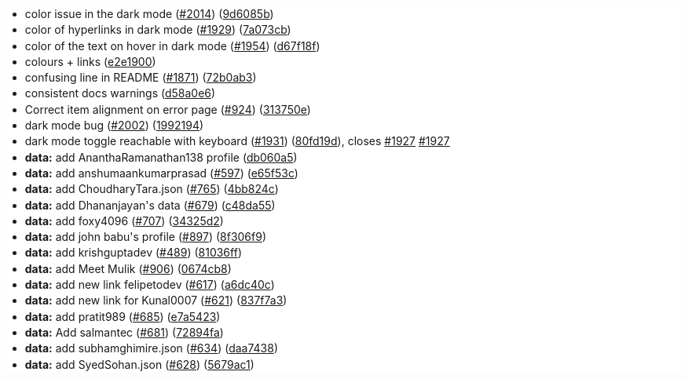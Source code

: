 * color issue in the dark mode ([#2014](https://github.com/EddieHubCommunity/LinkFree/issues/2014)) ([9d6085b](https://github.com/EddieHubCommunity/LinkFree/commit/9d6085b2ae7695bbfcf0b77c56fa85b82bb1f776))
* color of hyperlinks in dark mode ([#1929](https://github.com/EddieHubCommunity/LinkFree/issues/1929)) ([7a073cb](https://github.com/EddieHubCommunity/LinkFree/commit/7a073cbac01550f68bb0fa8ebe79aafe7eaac2eb))
* color of the text on hover in dark mode ([#1954](https://github.com/EddieHubCommunity/LinkFree/issues/1954)) ([d67f18f](https://github.com/EddieHubCommunity/LinkFree/commit/d67f18f6b901eab97175328db261871f1aef194f))
* colours + links ([e2e1900](https://github.com/EddieHubCommunity/LinkFree/commit/e2e19006e637e2774fab832451976fc3f9885218))
* confusing line in README ([#1871](https://github.com/EddieHubCommunity/LinkFree/issues/1871)) ([72b0ab3](https://github.com/EddieHubCommunity/LinkFree/commit/72b0ab36d1d1c2ac54155764feba022e3c8670f7))
* consistent docs warnings ([d58a0e6](https://github.com/EddieHubCommunity/LinkFree/commit/d58a0e6f8ee7610910434dbd0d1f359ba863ac1f))
* Correct item alignment on error page ([#924](https://github.com/EddieHubCommunity/LinkFree/issues/924)) ([313750e](https://github.com/EddieHubCommunity/LinkFree/commit/313750ed5226a35a35d876cceb1f0ff547d7054a))
* dark mode bug ([#2002](https://github.com/EddieHubCommunity/LinkFree/issues/2002)) ([1992194](https://github.com/EddieHubCommunity/LinkFree/commit/199219417aa67f2fc54ea930c18b1839b3078cbd))
* dark mode toggle reachable with keyboard ([#1931](https://github.com/EddieHubCommunity/LinkFree/issues/1931)) ([80fd19d](https://github.com/EddieHubCommunity/LinkFree/commit/80fd19dc65610070c95bd7c2f86251b1468491e2)), closes [#1927](https://github.com/EddieHubCommunity/LinkFree/issues/1927) [#1927](https://github.com/EddieHubCommunity/LinkFree/issues/1927)
* **data:** add AnanthaRamanathan138 profile ([db060a5](https://github.com/EddieHubCommunity/LinkFree/commit/db060a581a381015dbcbc393d7e7ac0830734628))
* **data:** add anshumaankumarprasad ([#597](https://github.com/EddieHubCommunity/LinkFree/issues/597)) ([e65f53c](https://github.com/EddieHubCommunity/LinkFree/commit/e65f53c29a47800b7d38c2496091aba02c33eddc))
* **data:** add ChoudharyTara.json ([#765](https://github.com/EddieHubCommunity/LinkFree/issues/765)) ([4bb824c](https://github.com/EddieHubCommunity/LinkFree/commit/4bb824c8426e8b796ce8e9ce0e9f922a53fdac3b))
* **data:** add Dhananjayan's data ([#679](https://github.com/EddieHubCommunity/LinkFree/issues/679)) ([c48da55](https://github.com/EddieHubCommunity/LinkFree/commit/c48da55487d8bcc7f1d607aed051fd3a37c77d9a))
* **data:** add foxy4096 ([#707](https://github.com/EddieHubCommunity/LinkFree/issues/707)) ([34325d2](https://github.com/EddieHubCommunity/LinkFree/commit/34325d29cfd7f54a70ebeaf5173a261cb475a8c5))
* **data:** add john babu's profile ([#897](https://github.com/EddieHubCommunity/LinkFree/issues/897)) ([8f306f9](https://github.com/EddieHubCommunity/LinkFree/commit/8f306f9ef19bc9fe5fb340c811ba6e6f4551cb38))
* **data:** add krishguptadev ([#489](https://github.com/EddieHubCommunity/LinkFree/issues/489)) ([81036ff](https://github.com/EddieHubCommunity/LinkFree/commit/81036ff10a9234987e0c94b216d7f60d53ec8ff6))
* **data:** add Meet Mulik ([#906](https://github.com/EddieHubCommunity/LinkFree/issues/906)) ([0674cb8](https://github.com/EddieHubCommunity/LinkFree/commit/0674cb8d85887212e542be42143c4a9d585b30f8))
* **data:** add new link felipetodev ([#617](https://github.com/EddieHubCommunity/LinkFree/issues/617)) ([a6dc40c](https://github.com/EddieHubCommunity/LinkFree/commit/a6dc40c2b198d63e69718a903b0e55afad0d805d))
* **data:** add new link for Kunal0007 ([#621](https://github.com/EddieHubCommunity/LinkFree/issues/621)) ([837f7a3](https://github.com/EddieHubCommunity/LinkFree/commit/837f7a3d082fa5f751616c58ab5ead113bb7f7ef))
* **data:** add pratit989 ([#685](https://github.com/EddieHubCommunity/LinkFree/issues/685)) ([e7a5423](https://github.com/EddieHubCommunity/LinkFree/commit/e7a5423bd67e0e9694b4be8e223ea20ee8a542d7))
* **data:** Add salmantec ([#681](https://github.com/EddieHubCommunity/LinkFree/issues/681)) ([72894fa](https://github.com/EddieHubCommunity/LinkFree/commit/72894fa2c4f374502f8373722ecd5665e7a5482f))
* **data:** add subhamghimire.json ([#634](https://github.com/EddieHubCommunity/LinkFree/issues/634)) ([daa7438](https://github.com/EddieHubCommunity/LinkFree/commit/daa743853f8c04deb27bc4a15c41832255fb80d6))
* **data:** add SyedSohan.json ([#628](https://github.com/EddieHubCommunity/LinkFree/issues/628)) ([5679ac1](https://github.com/EddieHubCommunity/LinkFree/commit/5679ac17687ab857630829f6e08c96bf870cee1d))
